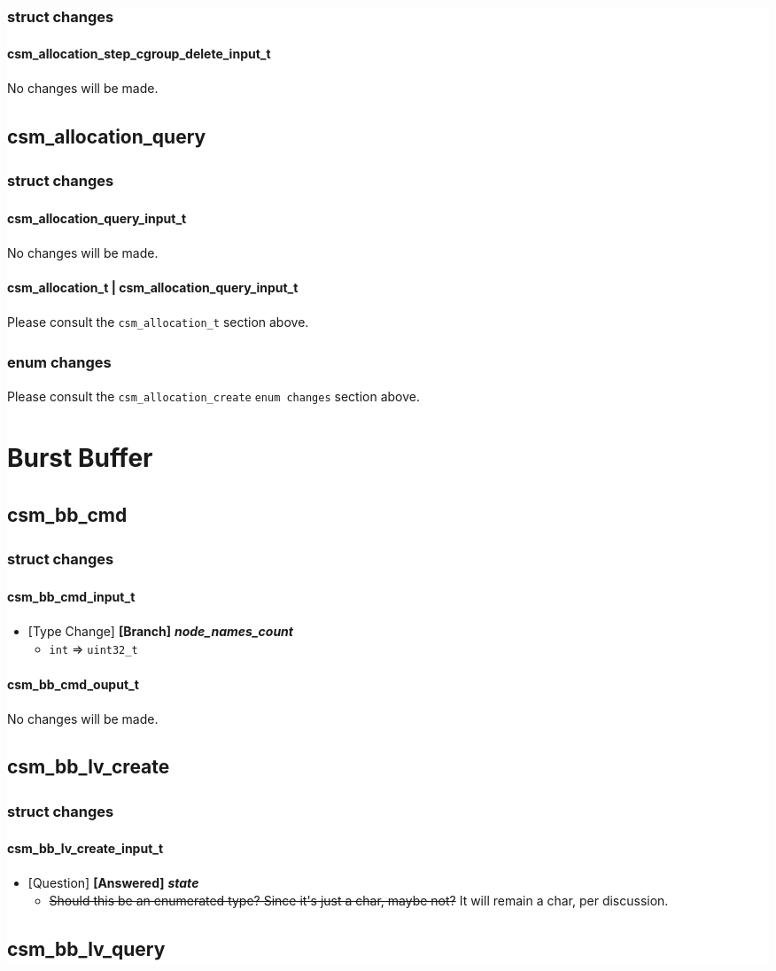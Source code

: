 ### struct changes

#### csm_allocation_step_cgroup_delete_input_t

No changes will be made.


csm_allocation_query
--------------------

### struct changes

#### csm_allocation_query_input_t

No changes will be made.

#### csm_allocation_t | csm_allocation_query_input_t

Please consult the `csm_allocation_t` section above.

### enum changes

Please consult the `csm_allocation_create` `enum changes` section above.



Burst Buffer
============

csm_bb_cmd
----------

### struct changes

#### csm_bb_cmd_input_t

* [Type Change] **[Branch]** ***node_names_count***
  * `int` => `uint32_t`

#### csm_bb_cmd_ouput_t

No changes will be made.


csm_bb_lv_create
----------------

### struct changes

#### csm_bb_lv_create_input_t

* [Question] **[Answered]** ***state*** 
  * <strike>Should this be an enumerated type? Since it's just a char, maybe not?</strike> It will remain a char, per discussion.


csm_bb_lv_query
---------------
